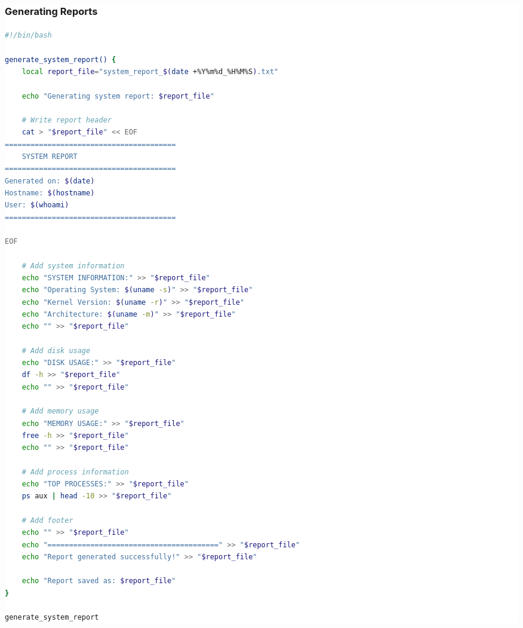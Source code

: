 ### Generating Reports
```bash
#!/bin/bash

generate_system_report() {
    local report_file="system_report_$(date +%Y%m%d_%H%M%S).txt"
    
    echo "Generating system report: $report_file"
    
    # Write report header
    cat > "$report_file" << EOF
========================================
    SYSTEM REPORT
========================================
Generated on: $(date)
Hostname: $(hostname)
User: $(whoami)
========================================

EOF
    
    # Add system information
    echo "SYSTEM INFORMATION:" >> "$report_file"
    echo "Operating System: $(uname -s)" >> "$report_file"
    echo "Kernel Version: $(uname -r)" >> "$report_file"
    echo "Architecture: $(uname -m)" >> "$report_file"
    echo "" >> "$report_file"
    
    # Add disk usage
    echo "DISK USAGE:" >> "$report_file"
    df -h >> "$report_file"
    echo "" >> "$report_file"
    
    # Add memory usage
    echo "MEMORY USAGE:" >> "$report_file"
    free -h >> "$report_file"
    echo "" >> "$report_file"
    
    # Add process information
    echo "TOP PROCESSES:" >> "$report_file"
    ps aux | head -10 >> "$report_file"
    
    # Add footer
    echo "" >> "$report_file"
    echo "========================================" >> "$report_file"
    echo "Report generated successfully!" >> "$report_file"
    
    echo "Report saved as: $report_file"
}

generate_system_report
```
